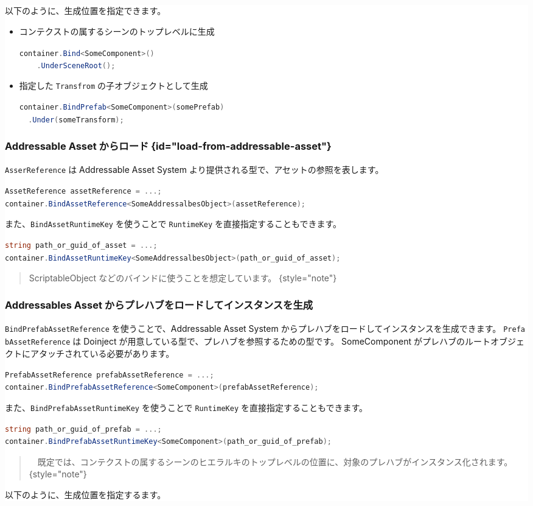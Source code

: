 以下のように、生成位置を指定できます。

* コンテクストの属するシーンのトップレベルに生成

  ```C#
  container.Bind<SomeComponent>()
      .UnderSceneRoot();
  ```

* 指定した ```Transfrom``` の子オブジェクトとして生成

    ```C#
    container.BindPrefab<SomeComponent>(somePrefab)
      .Under(someTransform);
    ```


### Addressable Asset からロード {id="load-from-addressable-asset"}

```AsserReference``` は Addressable Asset System より提供される型で、アセットの参照を表します。

```C#
AssetReference assetReference = ...;
container.BindAssetReference<SomeAddressalbesObject>(assetReference);
```
また、```BindAssetRuntimeKey``` を使うことで ```RuntimeKey``` を直接指定することもできます。

```C#
string path_or_guid_of_asset = ...;
container.BindAssetRuntimeKey<SomeAddressalbesObject>(path_or_guid_of_asset);
```

> ScriptableObject などのバインドに使うことを想定しています。
{style="note"}

### Addressables Asset からプレハブをロードしてインスタンスを生成

```BindPrefabAssetReference``` を使うことで、Addressable Asset System からプレハブをロードしてインスタンスを生成できます。
```PrefabAssetReference``` は Doinject が用意している型で、プレハブを参照するための型です。
SomeComponent がプレハブのルートオブジェクトにアタッチされている必要があります。

```C#
PrefabAssetReference prefabAssetReference = ...;
container.BindPrefabAssetReference<SomeComponent>(prefabAssetReference);
```

また、```BindPrefabAssetRuntimeKey``` を使うことで ```RuntimeKey``` を直接指定することもできます。

```C#
string path_or_guid_of_prefab = ...;
container.BindPrefabAssetRuntimeKey<SomeComponent>(path_or_guid_of_prefab);
```

>　既定では、コンテクストの属するシーンのヒエラルキのトップレベルの位置に、対象のプレハブがインスタンス化されます。
{style="note"}

以下のように、生成位置を指定するます。
